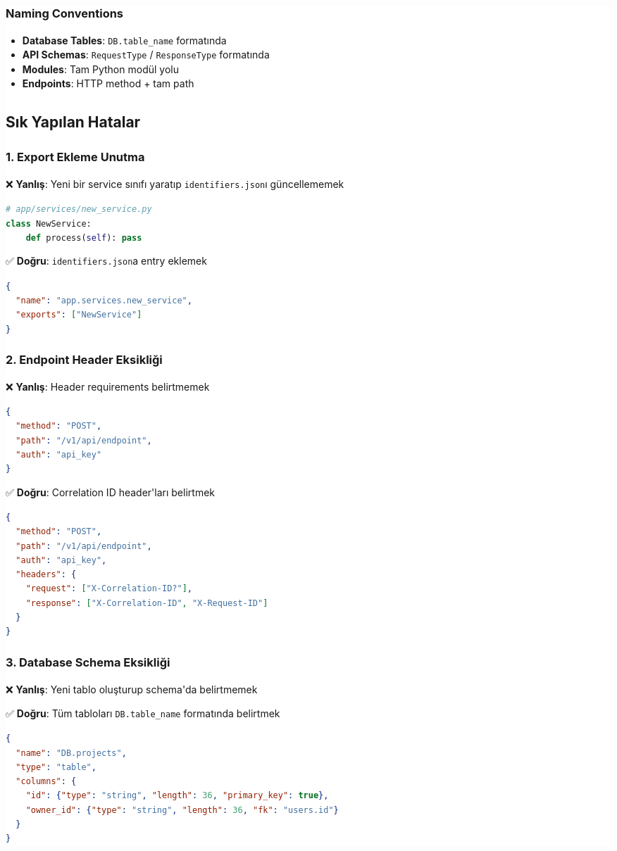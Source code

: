 ### Naming Conventions
- **Database Tables**: `DB.table_name` formatında
- **API Schemas**: `RequestType` / `ResponseType` formatında  
- **Modules**: Tam Python modül yolu
- **Endpoints**: HTTP method + tam path

## Sık Yapılan Hatalar

### 1. Export Ekleme Unutma
❌ **Yanlış**: Yeni bir service sınıfı yaratıp `identifiers.json`ı güncellememek
```python
# app/services/new_service.py
class NewService:
    def process(self): pass
```

✅ **Doğru**: `identifiers.json`a entry eklemek
```json
{
  "name": "app.services.new_service",
  "exports": ["NewService"]
}
```

### 2. Endpoint Header Eksikliği
❌ **Yanlış**: Header requirements belirtmemek
```json
{
  "method": "POST",
  "path": "/v1/api/endpoint",
  "auth": "api_key"
}
```

✅ **Doğru**: Correlation ID header'ları belirtmek
```json
{
  "method": "POST", 
  "path": "/v1/api/endpoint",
  "auth": "api_key",
  "headers": {
    "request": ["X-Correlation-ID?"],
    "response": ["X-Correlation-ID", "X-Request-ID"]
  }
}
```

### 3. Database Schema Eksikliği
❌ **Yanlış**: Yeni tablo oluşturup schema'da belirtmemek

✅ **Doğru**: Tüm tabloları `DB.table_name` formatında belirtmek
```json
{
  "name": "DB.projects",
  "type": "table",
  "columns": {
    "id": {"type": "string", "length": 36, "primary_key": true},
    "owner_id": {"type": "string", "length": 36, "fk": "users.id"}
  }
}
```
